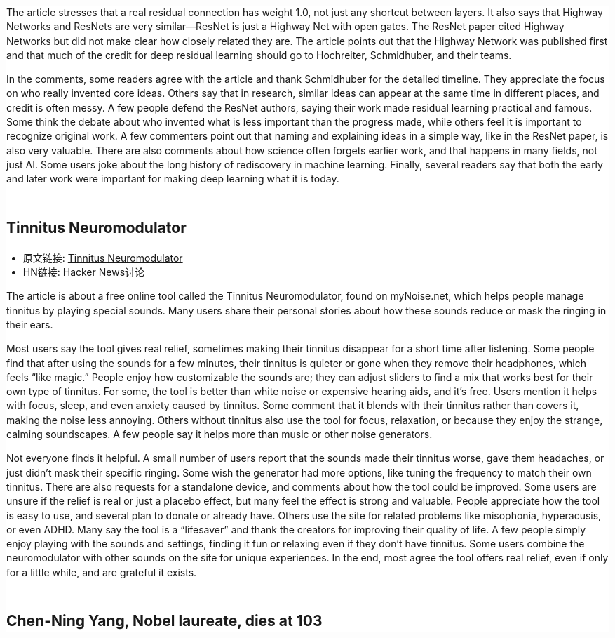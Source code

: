 The article stresses that a real residual connection has weight 1.0, not just any shortcut between layers. It also says that Highway Networks and ResNets are very similar—ResNet is just a Highway Net with open gates. The ResNet paper cited Highway Networks but did not make clear how closely related they are. The article points out that the Highway Network was published first and that much of the credit for deep residual learning should go to Hochreiter, Schmidhuber, and their teams.

In the comments, some readers agree with the article and thank Schmidhuber for the detailed timeline. They appreciate the focus on who really invented core ideas. Others say that in research, similar ideas can appear at the same time in different places, and credit is often messy. A few people defend the ResNet authors, saying their work made residual learning practical and famous. Some think the debate about who invented what is less important than the progress made, while others feel it is important to recognize original work. A few commenters point out that naming and explaining ideas in a simple way, like in the ResNet paper, is also very valuable. There are also comments about how science often forgets earlier work, and that happens in many fields, not just AI. Some users joke about the long history of rediscovery in machine learning. Finally, several readers say that both the early and later work were important for making deep learning what it is today.

---

## Tinnitus Neuromodulator

- 原文链接: [Tinnitus Neuromodulator](https://mynoise.net/NoiseMachines/neuromodulationTonesGenerator.php)
- HN链接: [Hacker News讨论](https://news.ycombinator.com/item?id=45628391)

The article is about a free online tool called the Tinnitus Neuromodulator, found on myNoise.net, which helps people manage tinnitus by playing special sounds. Many users share their personal stories about how these sounds reduce or mask the ringing in their ears.

Most users say the tool gives real relief, sometimes making their tinnitus disappear for a short time after listening. Some people find that after using the sounds for a few minutes, their tinnitus is quieter or gone when they remove their headphones, which feels “like magic.” People enjoy how customizable the sounds are; they can adjust sliders to find a mix that works best for their own type of tinnitus. For some, the tool is better than white noise or expensive hearing aids, and it’s free. Users mention it helps with focus, sleep, and even anxiety caused by tinnitus. Some comment that it blends with their tinnitus rather than covers it, making the noise less annoying. Others without tinnitus also use the tool for focus, relaxation, or because they enjoy the strange, calming soundscapes. A few people say it helps more than music or other noise generators.

Not everyone finds it helpful. A small number of users report that the sounds made their tinnitus worse, gave them headaches, or just didn’t mask their specific ringing. Some wish the generator had more options, like tuning the frequency to match their own tinnitus. There are also requests for a standalone device, and comments about how the tool could be improved. Some users are unsure if the relief is real or just a placebo effect, but many feel the effect is strong and valuable. People appreciate how the tool is easy to use, and several plan to donate or already have. Others use the site for related problems like misophonia, hyperacusis, or even ADHD. Many say the tool is a “lifesaver” and thank the creators for improving their quality of life. A few people simply enjoy playing with the sounds and settings, finding it fun or relaxing even if they don’t have tinnitus. Some users combine the neuromodulator with other sounds on the site for unique experiences. In the end, most agree the tool offers real relief, even if only for a little while, and are grateful it exists.

---

## Chen-Ning Yang, Nobel laureate, dies at 103
